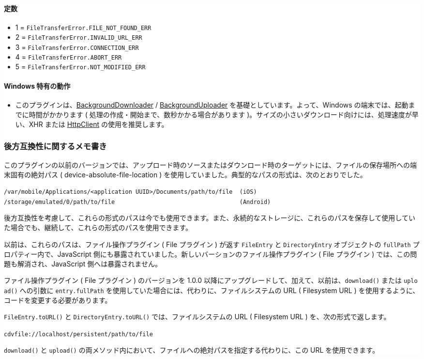 #### 定数

-   1 = `FileTransferError.FILE_NOT_FOUND_ERR`
-   2 = `FileTransferError.INVALID_URL_ERR`
-   3 = `FileTransferError.CONNECTION_ERR`
-   4 = `FileTransferError.ABORT_ERR`
-   5 = `FileTransferError.NOT_MODIFIED_ERR`

#### Windows 特有の動作

-   このプラグインは、[BackgroundDownloader](https://msdn.microsoft.com/en-us/library/windows/apps/windows.networking.backgroundtransfer.backgrounddownloader.aspx)
    /
    [BackgroundUploader](https://msdn.microsoft.com/en-us/library/windows/apps/windows.networking.backgroundtransfer.backgrounduploader.aspx)
    を基礎としています。よって、Windows
    の端末では、起動までに時間がかかります (
    処理の作成・開始まで、数秒かかる場合があります
    )。サイズの小さいダウンロード向けには、処理速度が早い、XHR または
    [HttpClient](https://msdn.microsoft.com/en-us/library/windows/apps/windows.web.http.httpclient.aspx)
    の使用を推奨します。

### 後方互換性に関するメモ書き

このプラグインの以前のバージョンでは、アップロード時のソースまたはダウンロード時のターゲットには、ファイルの保存場所への端末固有の絶対パス
( device-absolute-file-location )
を使用していました。典型的なパスの形式は、次のとおりでした。

    /var/mobile/Applications/<application UUID>/Documents/path/to/file  (iOS)
    /storage/emulated/0/path/to/file                                    (Android)

後方互換性を考慮して、これらの形式のパスは今でも使用できます。また、永続的なストレージに、これらのパスを保存して使用していた場合でも、継続して、これらの形式のパスを使用できます。

以前は、これらのパスは、ファイル操作プラグイン ( File プラグイン )
が返す `FileEntry` と `DirectoryEntry` オブジェクトの `fullPath`
プロパティー内で、JavaScript
側にも暴露されていました。新しいバーションのファイル操作プラグイン (
File プラグイン ) では、この問題も解消され、JavaScript
側へは暴露されません。

ファイル操作プラグイン ( File プラグイン ) のバージョンを 1.0.0
以降にアップグレードして、加えて、以前は、`download()` または `upload()`
への引数に `entry.fullPath`
を使用していた場合には、代わりに、ファイルシステムの URL ( Filesystem
URL ) を使用するように、コードを変更する必要があります。

`FileEntry.toURL()` と `DirectoryEntry.toURL()` では、ファイルシステムの
URL ( Filesystem URL ) を、次の形式で返します。

    cdvfile://localhost/persistent/path/to/file

`download()` と `upload()`
の両メソッド内において、ファイルへの絶対パスを指定する代わりに、この URL
を使用できます。
